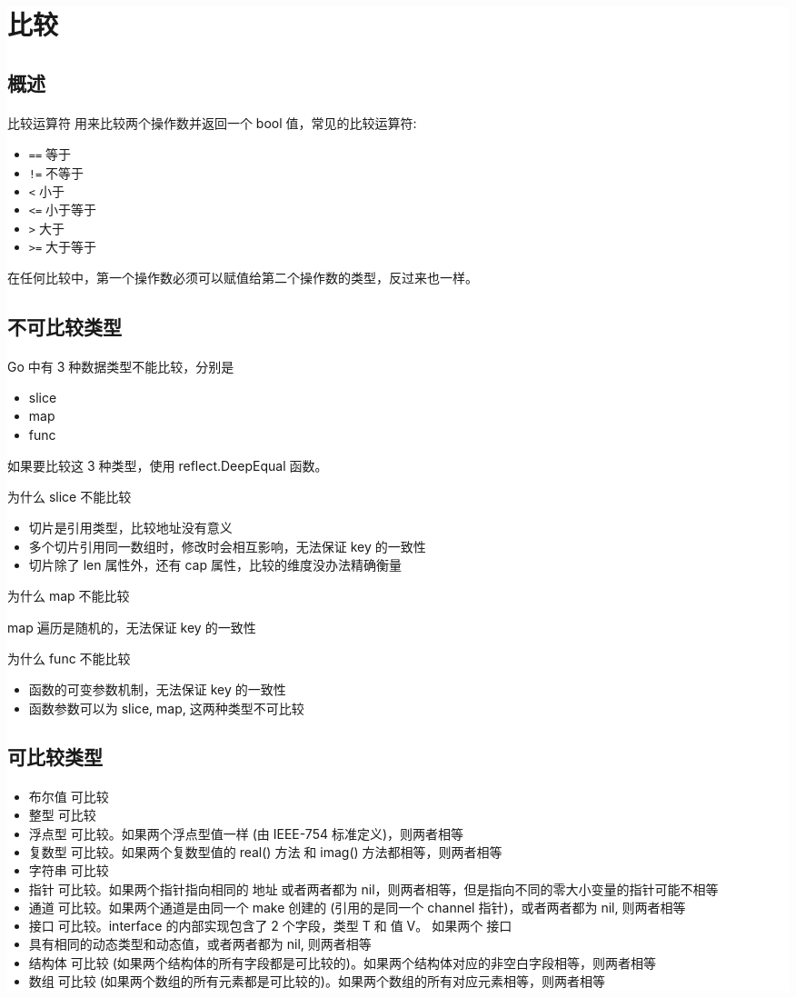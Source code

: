 # 比较

## 概述

比较运算符 用来比较两个操作数并返回一个 bool 值，常见的比较运算符:

- `==` 等于
- `!=` 不等于
- `<` 小于
- `<=` 小于等于
- `>` 大于
- `>=` 大于等于

在任何比较中，第一个操作数必须可以赋值给第二个操作数的类型，反过来也一样。

## 不可比较类型

Go 中有 3 种数据类型不能比较，分别是

- slice
- map
- func

如果要比较这 3 种类型，使用 reflect.DeepEqual 函数。

<div class="ask">为什么 slice 不能比较</div>

- 切片是引用类型，比较地址没有意义
- 多个切片引用同一数组时，修改时会相互影响，无法保证 key 的一致性
- 切片除了 len 属性外，还有 cap 属性，比较的维度没办法精确衡量

<div class="ask">为什么 map 不能比较</div>

map 遍历是随机的，无法保证 key 的一致性

<div class="ask">为什么 func 不能比较</div>

- 函数的可变参数机制，无法保证 key 的一致性
- 函数参数可以为 slice, map, 这两种类型不可比较

## 可比较类型

- 布尔值 可比较
- 整型 可比较
- 浮点型 可比较。如果两个浮点型值一样 (由 IEEE-754 标准定义)，则两者相等
- 复数型 可比较。如果两个复数型值的 real() 方法 和 imag() 方法都相等，则两者相等
- 字符串 可比较
- 指针 可比较。如果两个指针指向相同的 地址 或者两者都为 nil，则两者相等，但是指向不同的零大小变量的指针可能不相等
- 通道 可比较。如果两个通道是由同一个 make 创建的 (引用的是同一个 channel 指针)，或者两者都为 nil, 则两者相等
- 接口 可比较。interface 的内部实现包含了 2 个字段，类型 T 和 值 V。 如果两个 接口
- 具有相同的动态类型和动态值，或者两者都为 nil, 则两者相等
- 结构体 可比较 (如果两个结构体的所有字段都是可比较的)。如果两个结构体对应的非空白字段相等，则两者相等
- 数组 可比较 (如果两个数组的所有元素都是可比较的)。如果两个数组的所有对应元素相等，则两者相等
